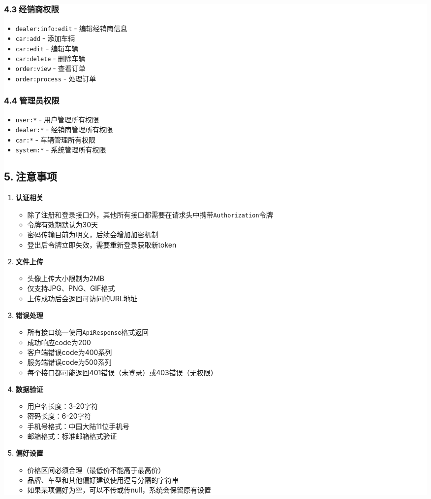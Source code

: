 ### 4.3 经销商权限
- `dealer:info:edit` - 编辑经销商信息
- `car:add` - 添加车辆
- `car:edit` - 编辑车辆
- `car:delete` - 删除车辆
- `order:view` - 查看订单
- `order:process` - 处理订单

### 4.4 管理员权限
- `user:*` - 用户管理所有权限
- `dealer:*` - 经销商管理所有权限
- `car:*` - 车辆管理所有权限
- `system:*` - 系统管理所有权限

## 5. 注意事项

1. **认证相关**
   - 除了注册和登录接口外，其他所有接口都需要在请求头中携带`Authorization`令牌
   - 令牌有效期默认为30天
   - 密码传输目前为明文，后续会增加加密机制
   - 登出后令牌立即失效，需要重新登录获取新token

2. **文件上传**
   - 头像上传大小限制为2MB
   - 仅支持JPG、PNG、GIF格式
   - 上传成功后会返回可访问的URL地址

3. **错误处理**
   - 所有接口统一使用`ApiResponse`格式返回
   - 成功响应code为200
   - 客户端错误code为400系列
   - 服务端错误code为500系列
   - 每个接口都可能返回401错误（未登录）或403错误（无权限）

4. **数据验证**
   - 用户名长度：3-20字符
   - 密码长度：6-20字符
   - 手机号格式：中国大陆11位手机号
   - 邮箱格式：标准邮箱格式验证

5. **偏好设置**
   - 价格区间必须合理（最低价不能高于最高价）
   - 品牌、车型和其他偏好建议使用逗号分隔的字符串
   - 如果某项偏好为空，可以不传或传null，系统会保留原有设置
